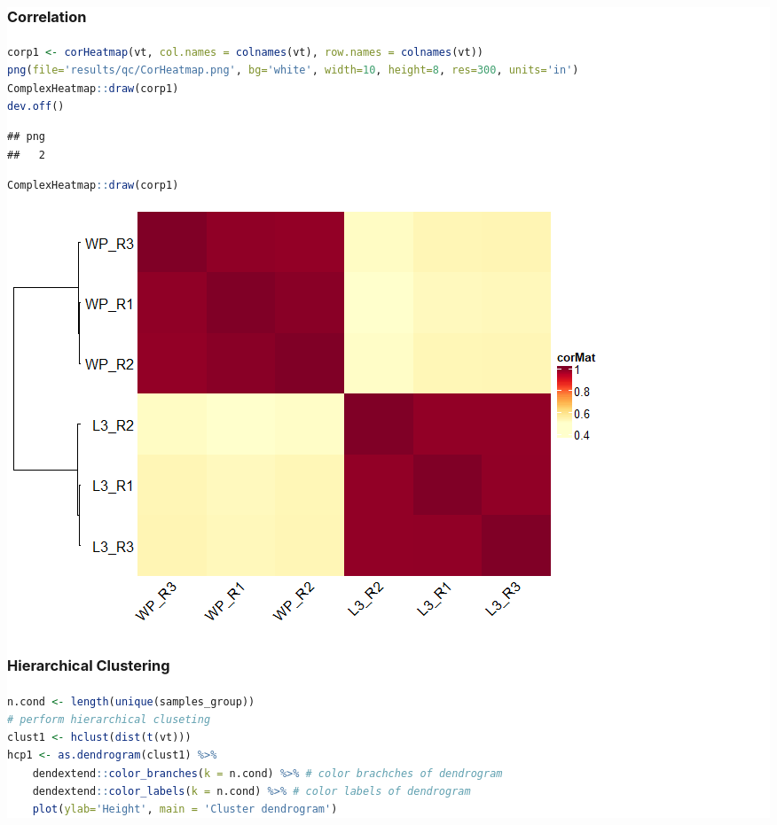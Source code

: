 ### Correlation

``` r
corp1 <- corHeatmap(vt, col.names = colnames(vt), row.names = colnames(vt))
png(file='results/qc/CorHeatmap.png', bg='white', width=10, height=8, res=300, units='in')
ComplexHeatmap::draw(corp1)
dev.off()
```

    ## png 
    ##   2

``` r
ComplexHeatmap::draw(corp1)
```

![](step05_DEG_analysis_r_files/figure-gfm/unnamed-chunk-7-1.png)

### Hierarchical Clustering

``` r
n.cond <- length(unique(samples_group))
# perform hierarchical cluseting
clust1 <- hclust(dist(t(vt)))
hcp1 <- as.dendrogram(clust1) %>% 
    dendextend::color_branches(k = n.cond) %>% # color brachches of dendrogram 
    dendextend::color_labels(k = n.cond) %>% # color labels of dendrogram
    plot(ylab='Height', main = 'Cluster dendrogram')
```
